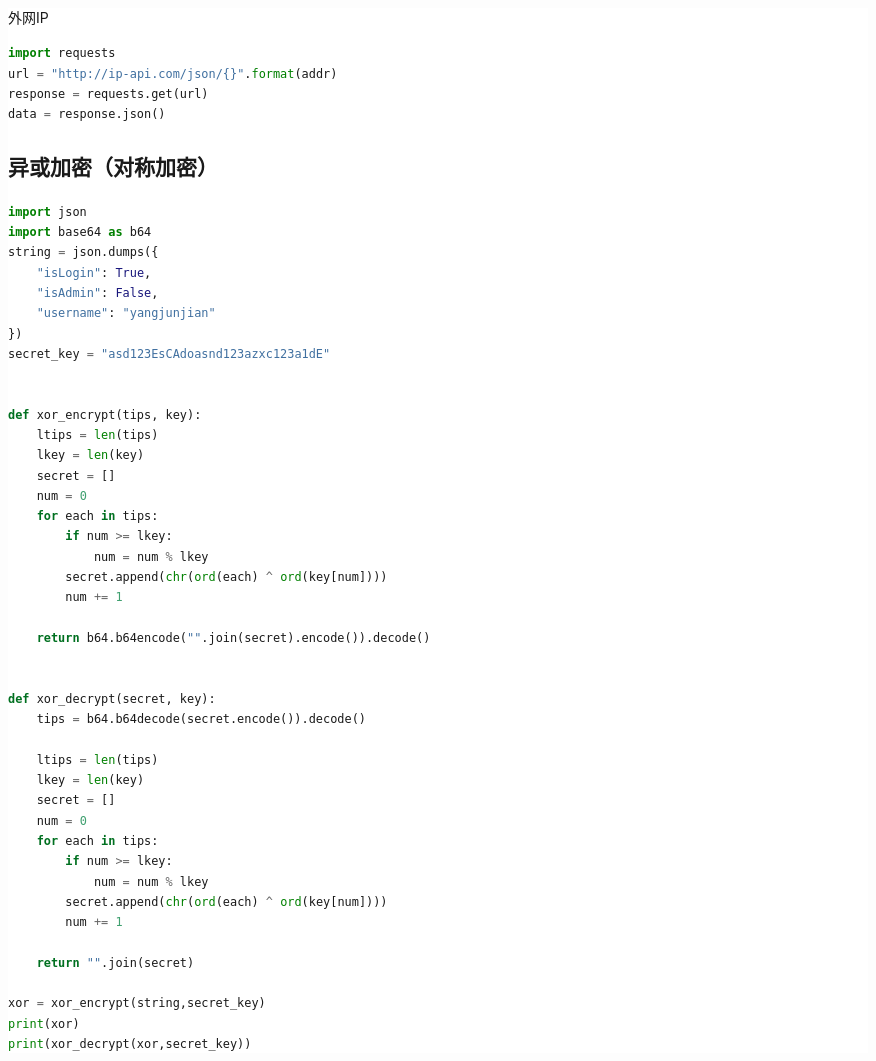 

外网IP

```python
import requests
url = "http://ip-api.com/json/{}".format(addr)
response = requests.get(url)
data = response.json()
```

## 异或加密（对称加密）

```python
import json
import base64 as b64
string = json.dumps({
    "isLogin": True,
    "isAdmin": False,
    "username": "yangjunjian"
})
secret_key = "asd123EsCAdoasnd123azxc123a1dE"


def xor_encrypt(tips, key):
    ltips = len(tips)
    lkey = len(key)
    secret = []
    num = 0
    for each in tips:
        if num >= lkey:
            num = num % lkey
        secret.append(chr(ord(each) ^ ord(key[num])))
        num += 1

    return b64.b64encode("".join(secret).encode()).decode()


def xor_decrypt(secret, key):
    tips = b64.b64decode(secret.encode()).decode()

    ltips = len(tips)
    lkey = len(key)
    secret = []
    num = 0
    for each in tips:
        if num >= lkey:
            num = num % lkey
        secret.append(chr(ord(each) ^ ord(key[num])))
        num += 1

    return "".join(secret)

xor = xor_encrypt(string,secret_key)
print(xor)
print(xor_decrypt(xor,secret_key))

```
